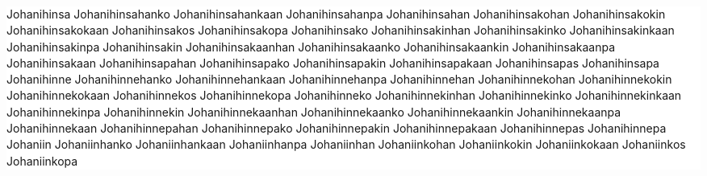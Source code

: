 Johanihinsa
Johanihinsahanko
Johanihinsahankaan
Johanihinsahanpa
Johanihinsahan
Johanihinsakohan
Johanihinsakokin
Johanihinsakokaan
Johanihinsakos
Johanihinsakopa
Johanihinsako
Johanihinsakinhan
Johanihinsakinko
Johanihinsakinkaan
Johanihinsakinpa
Johanihinsakin
Johanihinsakaanhan
Johanihinsakaanko
Johanihinsakaankin
Johanihinsakaanpa
Johanihinsakaan
Johanihinsapahan
Johanihinsapako
Johanihinsapakin
Johanihinsapakaan
Johanihinsapas
Johanihinsapa
Johanihinne
Johanihinnehanko
Johanihinnehankaan
Johanihinnehanpa
Johanihinnehan
Johanihinnekohan
Johanihinnekokin
Johanihinnekokaan
Johanihinnekos
Johanihinnekopa
Johanihinneko
Johanihinnekinhan
Johanihinnekinko
Johanihinnekinkaan
Johanihinnekinpa
Johanihinnekin
Johanihinnekaanhan
Johanihinnekaanko
Johanihinnekaankin
Johanihinnekaanpa
Johanihinnekaan
Johanihinnepahan
Johanihinnepako
Johanihinnepakin
Johanihinnepakaan
Johanihinnepas
Johanihinnepa
Johaniin
Johaniinhanko
Johaniinhankaan
Johaniinhanpa
Johaniinhan
Johaniinkohan
Johaniinkokin
Johaniinkokaan
Johaniinkos
Johaniinkopa